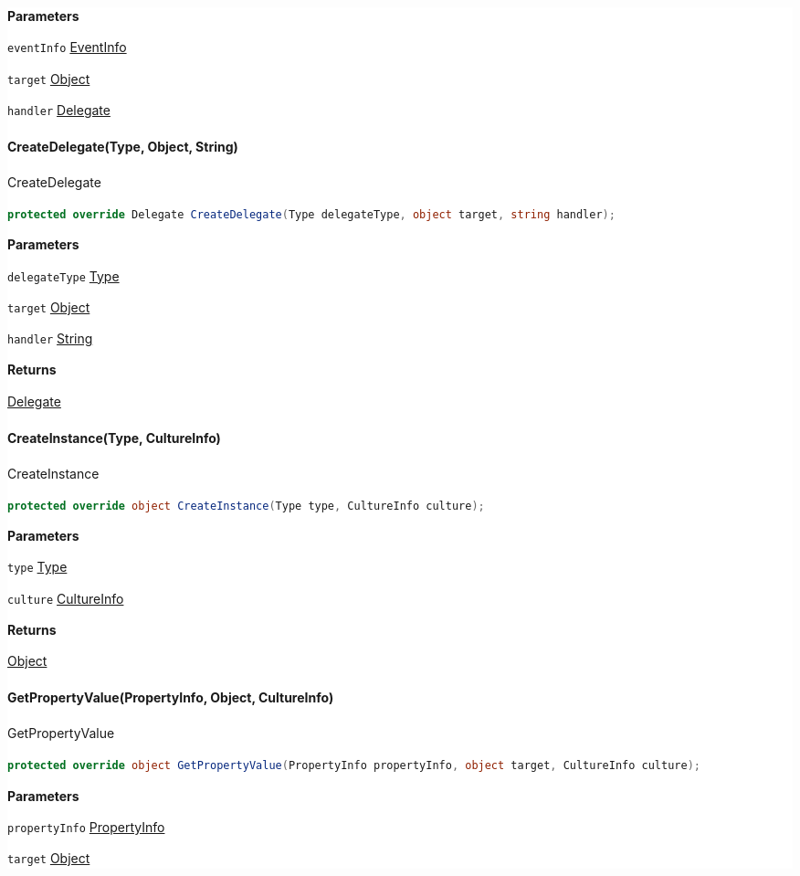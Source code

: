 **Parameters**  
  
`eventInfo` [EventInfo](https://docs.microsoft.com/en-us/dotnet/api/System.Reflection.EventInfo)  
  
`target` [Object](https://docs.microsoft.com/en-us/dotnet/api/System.Object)  
  
`handler` [Delegate](https://docs.microsoft.com/en-us/dotnet/api/System.Delegate)  
  
#### CreateDelegate(Type, Object, String)  
  
CreateDelegate  
  
```csharp  
protected override Delegate CreateDelegate(Type delegateType, object target, string handler);  
```  
  
**Parameters**  
  
`delegateType` [Type](https://docs.microsoft.com/en-us/dotnet/api/System.Type)  
  
`target` [Object](https://docs.microsoft.com/en-us/dotnet/api/System.Object)  
  
`handler` [String](https://docs.microsoft.com/en-us/dotnet/api/System.String)  
  
**Returns**  
  
[Delegate](https://docs.microsoft.com/en-us/dotnet/api/System.Delegate)  
  
#### CreateInstance(Type, CultureInfo)  
  
CreateInstance  
  
```csharp  
protected override object CreateInstance(Type type, CultureInfo culture);  
```  
  
**Parameters**  
  
`type` [Type](https://docs.microsoft.com/en-us/dotnet/api/System.Type)  
  
`culture` [CultureInfo](https://docs.microsoft.com/en-us/dotnet/api/System.Globalization.CultureInfo)  
  
**Returns**  
  
[Object](https://docs.microsoft.com/en-us/dotnet/api/System.Object)  
  
#### GetPropertyValue(PropertyInfo, Object, CultureInfo)  
  
GetPropertyValue  
  
```csharp  
protected override object GetPropertyValue(PropertyInfo propertyInfo, object target, CultureInfo culture);  
```  
  
**Parameters**  
  
`propertyInfo` [PropertyInfo](https://docs.microsoft.com/en-us/dotnet/api/System.Reflection.PropertyInfo)  
  
`target` [Object](https://docs.microsoft.com/en-us/dotnet/api/System.Object)  
  